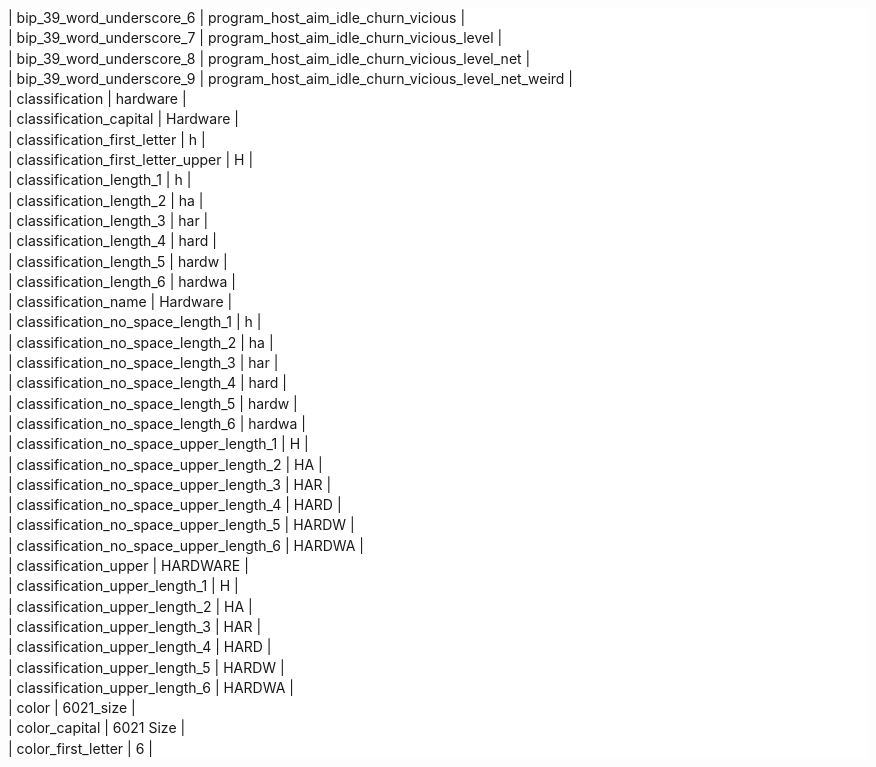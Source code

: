 | bip_39_word_underscore_6 | program_host_aim_idle_churn_vicious |  
| bip_39_word_underscore_7 | program_host_aim_idle_churn_vicious_level |  
| bip_39_word_underscore_8 | program_host_aim_idle_churn_vicious_level_net |  
| bip_39_word_underscore_9 | program_host_aim_idle_churn_vicious_level_net_weird |  
| classification | hardware |  
| classification_capital | Hardware |  
| classification_first_letter | h |  
| classification_first_letter_upper | H |  
| classification_length_1 | h |  
| classification_length_2 | ha |  
| classification_length_3 | har |  
| classification_length_4 | hard |  
| classification_length_5 | hardw |  
| classification_length_6 | hardwa |  
| classification_name | Hardware |  
| classification_no_space_length_1 | h |  
| classification_no_space_length_2 | ha |  
| classification_no_space_length_3 | har |  
| classification_no_space_length_4 | hard |  
| classification_no_space_length_5 | hardw |  
| classification_no_space_length_6 | hardwa |  
| classification_no_space_upper_length_1 | H |  
| classification_no_space_upper_length_2 | HA |  
| classification_no_space_upper_length_3 | HAR |  
| classification_no_space_upper_length_4 | HARD |  
| classification_no_space_upper_length_5 | HARDW |  
| classification_no_space_upper_length_6 | HARDWA |  
| classification_upper | HARDWARE |  
| classification_upper_length_1 | H |  
| classification_upper_length_2 | HA |  
| classification_upper_length_3 | HAR |  
| classification_upper_length_4 | HARD |  
| classification_upper_length_5 | HARDW |  
| classification_upper_length_6 | HARDWA |  
| color | 6021_size |  
| color_capital | 6021 Size |  
| color_first_letter | 6 |  